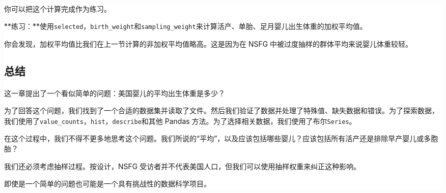 你可以把这个计算完成作为练习。

**练习：**使用`selected`，`birth_weight`和`sampling_weight`来计算活产、单胎、足月婴儿出生体重的加权平均值。

你会发现，加权平均值比我们在上一节计算的非加权平均值略高。这是因为在 NSFG 中被过度抽样的群体平均来说婴儿体重较轻。

## 总结

这一章提出了一个看似简单的问题：美国婴儿的平均出生体重是多少？

为了回答这个问题，我们找到了一个合适的数据集并读取了文件。然后我们验证了数据并处理了特殊值、缺失数据和错误。为了探索数据，我们使用了`value_counts`，`hist`，`describe`和其他 Pandas 方法。为了选择相关数据，我们使用了布尔`Series`。

在这个过程中，我们不得不更多地思考这个问题。我们所说的“平均”，以及应该包括哪些婴儿？应该包括所有活产还是排除早产婴儿或多胞胎？

我们还必须考虑抽样过程。按设计，NSFG 受访者并不代表美国人口，但我们可以使用抽样权重来纠正这种影响。

即使是一个简单的问题也可能是一个具有挑战性的数据科学项目。
